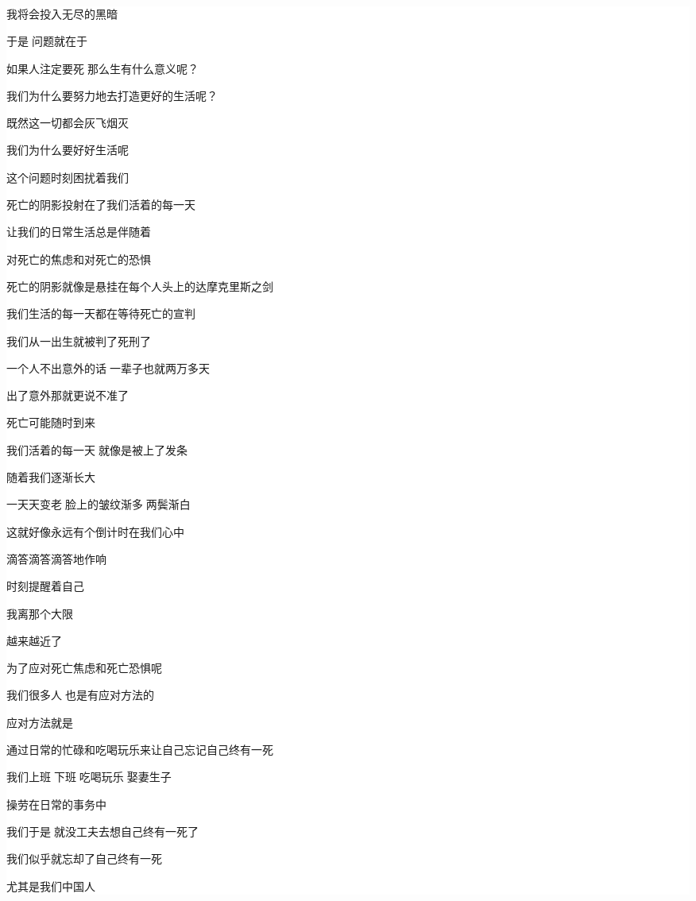 我将会投入无尽的黑暗

于是 问题就在于

如果人注定要死 那么生有什么意义呢？

我们为什么要努力地去打造更好的生活呢？

既然这一切都会灰飞烟灭

我们为什么要好好生活呢

这个问题时刻困扰着我们

死亡的阴影投射在了我们活着的每一天

让我们的日常生活总是伴随着

对死亡的焦虑和对死亡的恐惧

死亡的阴影就像是悬挂在每个人头上的达摩克里斯之剑

我们生活的每一天都在等待死亡的宣判

我们从一出生就被判了死刑了

一个人不出意外的话 一辈子也就两万多天

出了意外那就更说不准了

死亡可能随时到来

我们活着的每一天 就像是被上了发条

随着我们逐渐长大

一天天变老 脸上的皱纹渐多 两鬓渐白

这就好像永远有个倒计时在我们心中

滴答滴答滴答地作响

时刻提醒着自己

我离那个大限

越来越近了

为了应对死亡焦虑和死亡恐惧呢

我们很多人 也是有应对方法的

应对方法就是

通过日常的忙碌和吃喝玩乐来让自己忘记自己终有一死

我们上班 下班 吃喝玩乐 娶妻生子

操劳在日常的事务中

我们于是 就没工夫去想自己终有一死了

我们似乎就忘却了自己终有一死

尤其是我们中国人
